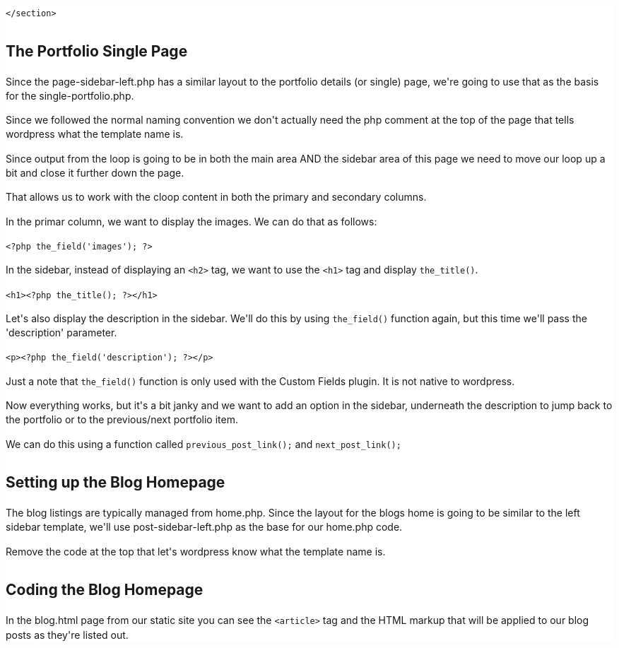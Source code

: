 ```
</section>
```


## The Portfolio Single Page
Since the page-sidebar-left.php has a similar layout to the portfolio details (or single) page, we're going to use that as the basis for the single-portfolio.php.

Since we followed the normal naming convention we don't actually need the php comment at the top of the page that tells wordpress what the template name is.

Since output from the loop is going to be in both the main area AND the sidebar area of this page we need to move our loop up a bit and close it further down the page.

That allows us to work with the cloop content in both the primary and secondary columns.

In the primar column, we want to display the images. We can do that as follows:

```
<?php the_field('images'); ?>
```

In the sidebar, instead of displaying an `<h2>` tag, we want to use the `<h1>` tag and display `the_title()`.

```
<h1><?php the_title(); ?></h1>
```

Let's also display the description in the sidebar. We'll do this by using `the_field()` function again, but this time we'll pass the 'description' parameter.

```
<p><?php the_field('description'); ?></p>
```

Just a note that `the_field()` function is only used with the Custom Fields plugin. It is not native to wordpress.

Now everything works, but it's a bit janky and we want to add an option in the sidebar, underneath the description to jump back to the portfolio or to the previous/next portfolio item.

We can do this using a function called `previous_post_link();` and `next_post_link();`


## Setting up the Blog Homepage
The blog listings are typically managed from home.php. Since the layout for the blogs home is going to be similar to the left sidebar template, we'll use post-sidebar-left.php as the base for our home.php code.

Remove the code at the top that let's wordpress know what the template name is.


## Coding the Blog Homepage
In the blog.html page from our static site you can see the `<article>` tag and the HTML markup that will be applied to our blog posts as they're listed out.

